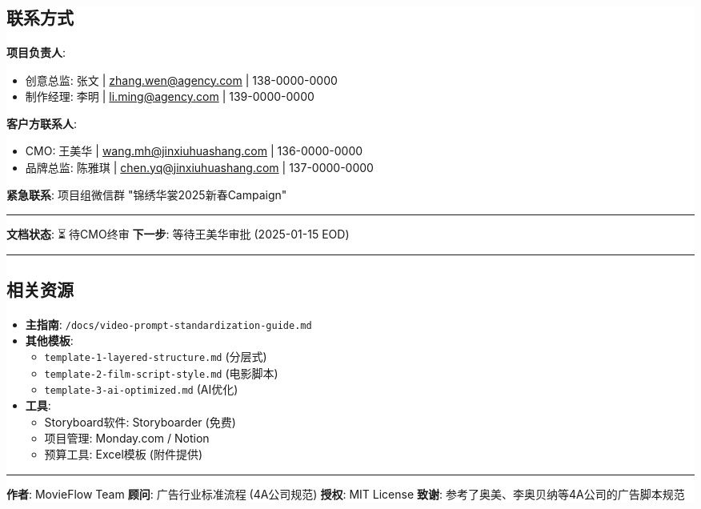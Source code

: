 ## 联系方式

**项目负责人**:
- 创意总监: 张文 | zhang.wen@agency.com | 138-0000-0000
- 制作经理: 李明 | li.ming@agency.com | 139-0000-0000

**客户方联系人**:
- CMO: 王美华 | wang.mh@jinxiuhuashang.com | 136-0000-0000
- 品牌总监: 陈雅琪 | chen.yq@jinxiuhuashang.com | 137-0000-0000

**紧急联系**: 项目组微信群 "锦绣华裳2025新春Campaign"

---

**文档状态**: ⏳ 待CMO终审
**下一步**: 等待王美华审批 (2025-01-15 EOD)

---

## 相关资源

- **主指南**: `/docs/video-prompt-standardization-guide.md`
- **其他模板**:
  - `template-1-layered-structure.md` (分层式)
  - `template-2-film-script-style.md` (电影脚本)
  - `template-3-ai-optimized.md` (AI优化)
- **工具**:
  - Storyboard软件: Storyboarder (免费)
  - 项目管理: Monday.com / Notion
  - 预算工具: Excel模板 (附件提供)

---

**作者**: MovieFlow Team
**顾问**: 广告行业标准流程 (4A公司规范)
**授权**: MIT License
**致谢**: 参考了奥美、李奥贝纳等4A公司的广告脚本规范
